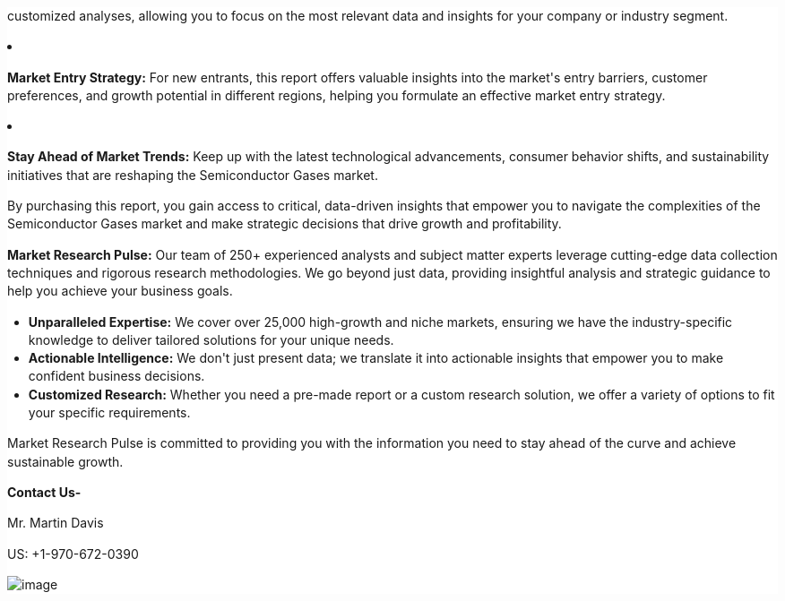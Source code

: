 customized analyses, allowing you to focus on the most relevant data and insights for your company or industry segment.</p></li><li><p><strong>Market Entry Strategy:</strong> For new entrants, this report offers valuable insights into the market's entry barriers, customer preferences, and growth potential in different regions, helping you formulate an effective market entry strategy.</p></li><li><p><strong>Stay Ahead of Market Trends:</strong> Keep up with the latest technological advancements, consumer behavior shifts, and sustainability initiatives that are reshaping the Semiconductor Gases market.</p></li></ol><p>By purchasing this report, you gain access to critical, data-driven insights that empower you to navigate the complexities of the Semiconductor Gases market and make strategic decisions that drive growth and profitability.</p><p><strong>Market Research Pulse:</strong>&nbsp;Our team of 250+ experienced analysts and subject matter experts leverage cutting-edge data collection techniques and rigorous research methodologies. We go beyond just data, providing insightful analysis and strategic guidance to help you achieve your business goals.</p><ul><li><strong>Unparalleled Expertise:</strong>&nbsp;We cover over 25,000 high-growth and niche markets, ensuring we have the industry-specific knowledge to deliver tailored solutions for your unique needs.</li><li><strong>Actionable Intelligence:</strong>&nbsp;We don't just present data; we translate it into actionable insights that empower you to make confident business decisions.</li><li><strong>Customized Research:</strong>&nbsp;Whether you need a pre-made report or a custom research solution, we offer a variety of options to fit your specific requirements.</li></ul><p>Market Research Pulse is committed to providing you with the information you need to stay ahead of the curve and achieve sustainable growth.</p><p><strong>Contact Us-</strong></p><p>Mr. Martin Davis</p><p>US: +1-970-672-0390</p>
![image](https://github.com/user-attachments/assets/da962431-c18f-461d-9e04-7759dba5c060)
